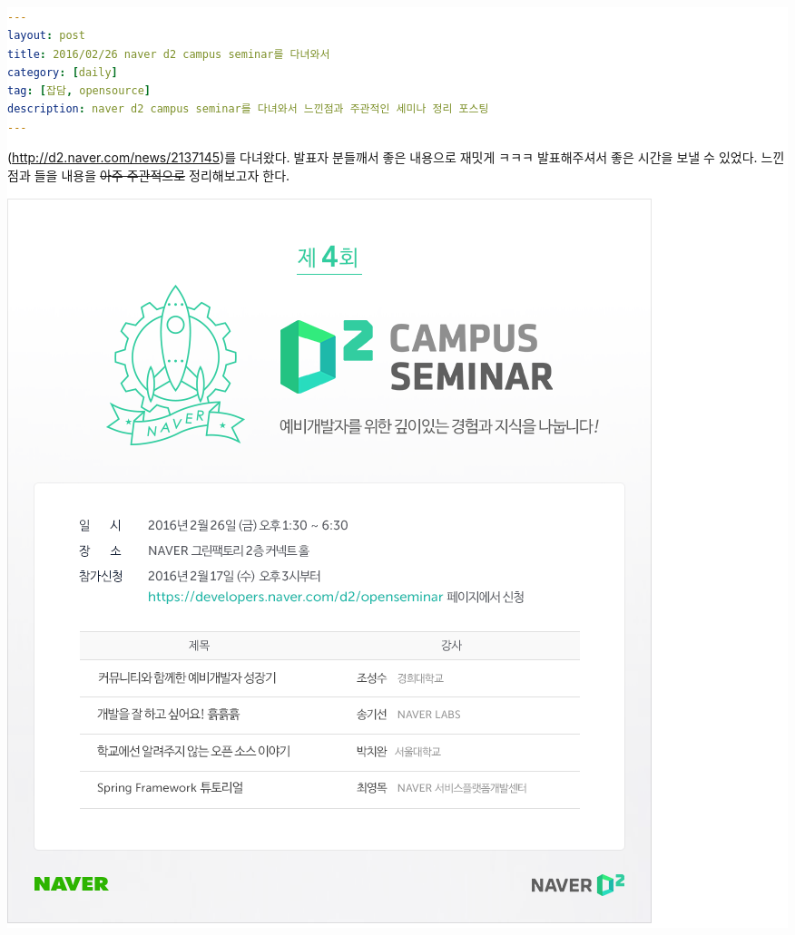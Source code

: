 ```yaml
---
layout: post
title: 2016/02/26 naver d2 campus seminar를 다녀와서
category: [daily]
tag: [잡담, opensource]
description: naver d2 campus seminar를 다녀와서 느낀점과 주관적인 세미나 정리 포스팅
---
```


(http://d2.naver.com/news/2137145)를 다녀왔다. 발표자 분들깨서 좋은 내용으로 재밋게 ㅋㅋㅋ 발표해주셔서 좋은 시간을 보낼 수 있었다. 느낀점과 들을 내용을 <del>아주 주관적으로</del> 정리해보고자 한다.


![예1](/images/daily/daily1/0.png)
